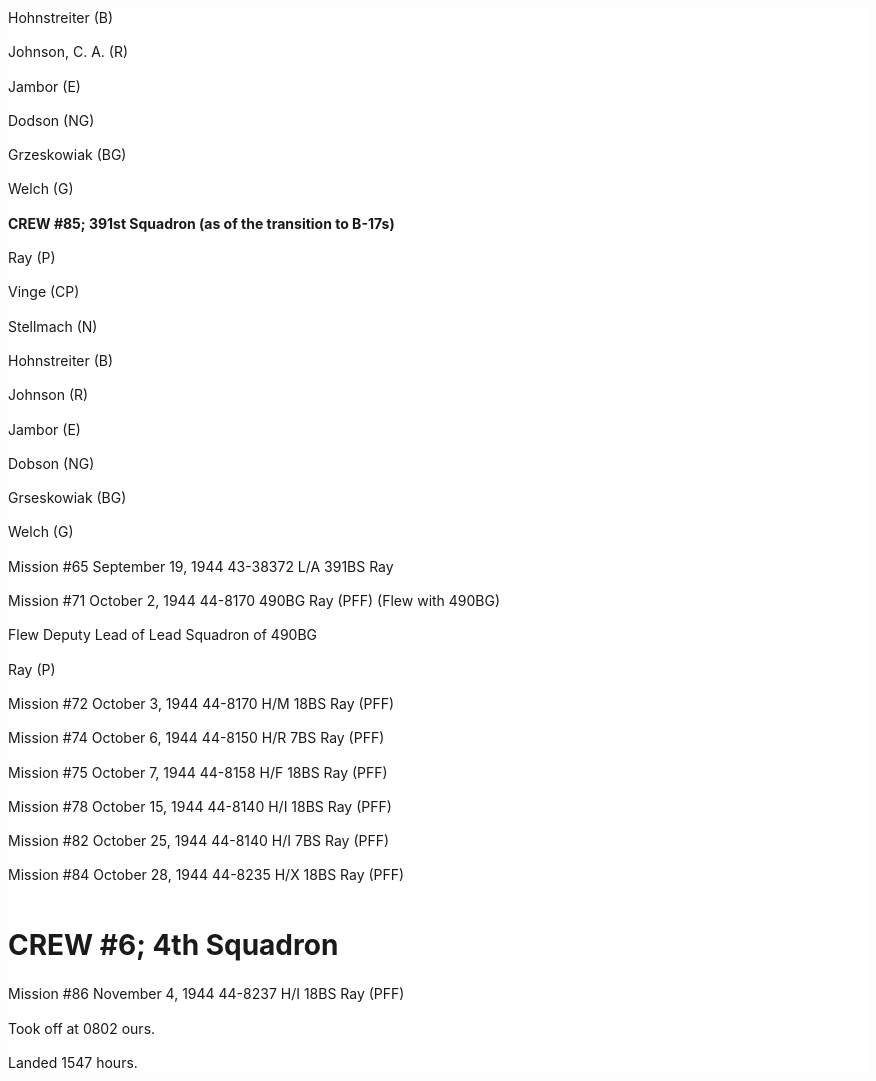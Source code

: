 Hohnstreiter (B)

Johnson, C. A. (R)

Jambor (E)

Dodson (NG)

Grzeskowiak (BG)

Welch (G)

**CREW #85; 391st Squadron (as of the transition
to B-17s)**

Ray (P)

Vinge (CP)

Stellmach (N)

Hohnstreiter (B)

Johnson (R)

Jambor (E)

Dobson (NG)

Grseskowiak (BG)

Welch (G)

 

Mission #65 September 19, 1944 43-38372 L/A 391BS Ray

Mission #71 October 2, 1944 44-8170 490BG Ray (PFF) (Flew
with 490BG)

Flew Deputy Lead of Lead Squadron of 490BG

Ray (P)

Mission #72 October 3, 1944 44-8170 H/M 18BS Ray (PFF)

Mission #74 October 6, 1944 44-8150 H/R 7BS Ray (PFF)

Mission #75 October 7, 1944 44-8158 H/F 18BS Ray (PFF)

Mission #78 October 15, 1944 44-8140 H/I 18BS Ray (PFF)

Mission #82 October 25, 1944 44-8140 H/I 7BS Ray (PFF)

Mission #84 October 28, 1944 44-8235 H/X 18BS Ray (PFF)

# CREW #6; 4th Squadron

Mission #86 November 4, 1944 44-8237 H/I 18BS Ray (PFF)

Took off at 0802 ours.

Landed 1547 hours.
